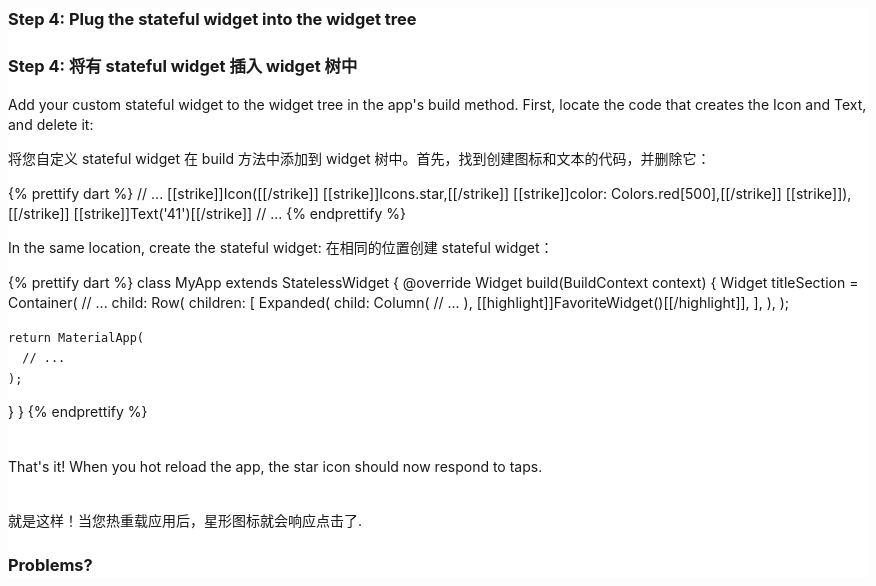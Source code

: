 <a name="step-4"></a>
### Step 4: Plug the stateful widget into the widget tree

### Step 4: 将有 stateful widget 插入 widget 树中

Add your custom stateful widget to the widget tree in the app's
build method. First, locate the code that creates the Icon and Text, and delete it:

将您自定义 stateful widget 在 build 方法中添加到 widget 树中。首先，找到创建图标和文本的代码，并删除它：



{% prettify dart %}
// ...
[[strike]]Icon([[/strike]]
  [[strike]]Icons.star,[[/strike]]
  [[strike]]color: Colors.red[500],[[/strike]]
[[strike]]),[[/strike]]
[[strike]]Text('41')[[/strike]]
// ...
{% endprettify %}

In the same location, create the stateful widget:
在相同的位置创建 stateful widget：



{% prettify dart %}
class MyApp extends StatelessWidget {
  @override
  Widget build(BuildContext context) {
    Widget titleSection = Container(
      // ...
      child: Row(
        children: [
          Expanded(
            child: Column(
              // ...
          ),
          [[highlight]]FavoriteWidget()[[/highlight]],
        ],
      ),
    );

    return MaterialApp(
      // ...
    );
  }
}
{% endprettify %}

<br>That's it! When you hot reload the app, the star icon should now respond to taps.

<br>就是这样！当您热重载应用后，星形图标就会响应点击了.

### Problems?
